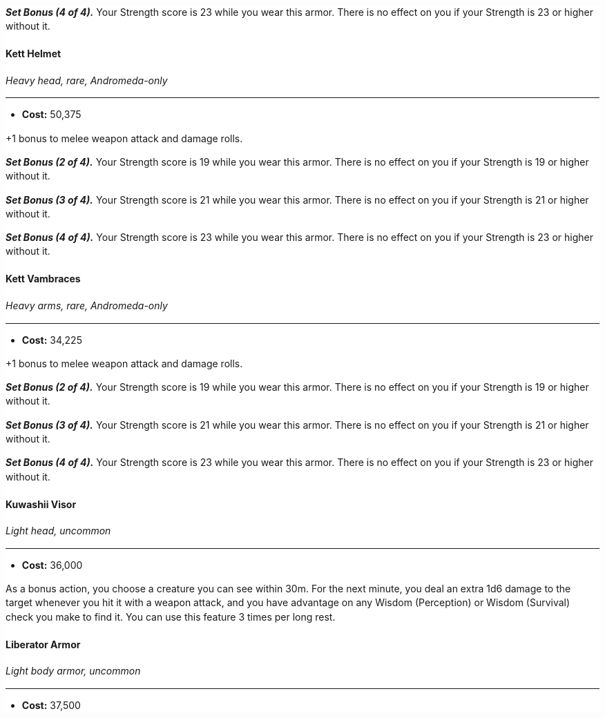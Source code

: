 ___Set Bonus (4 of 4).___ Your Strength score is 23 while you wear this armor. There is no effect on you if your Strength is 23 or higher without it.



#### Kett Helmet
*Heavy head, rare, Andromeda-only*
___
- **Cost:** 50,375

+1 bonus to melee weapon attack and damage rolls.

___Set Bonus (2 of 4).___ Your Strength score is 19 while you wear this armor. There is no effect on you if your Strength is 19 or higher without it.

___Set Bonus (3 of 4).___ Your Strength score is 21 while you wear this armor. There is no effect on you if your Strength is 21 or higher without it.

___Set Bonus (4 of 4).___ Your Strength score is 23 while you wear this armor. There is no effect on you if your Strength is 23 or higher without it.



#### Kett Vambraces
*Heavy arms, rare, Andromeda-only*
___
- **Cost:** 34,225

+1 bonus to melee weapon attack and damage rolls.

___Set Bonus (2 of 4).___ Your Strength score is 19 while you wear this armor. There is no effect on you if your Strength is 19 or higher without it.

___Set Bonus (3 of 4).___ Your Strength score is 21 while you wear this armor. There is no effect on you if your Strength is 21 or higher without it.

___Set Bonus (4 of 4).___ Your Strength score is 23 while you wear this armor. There is no effect on you if your Strength is 23 or higher without it.



#### Kuwashii Visor
*Light head, uncommon*
___
- **Cost:** 36,000

As a bonus action, you choose a creature you can see within 30m. For the next minute, you deal an extra 1d6 damage to the target whenever you hit it with a weapon attack, and you have advantage on any Wisdom (Perception) or Wisdom (Survival) check you make to find it. You can use this feature 3 times per long rest.




#### Liberator Armor
*Light body armor, uncommon*
___
- **Cost:** 37,500

